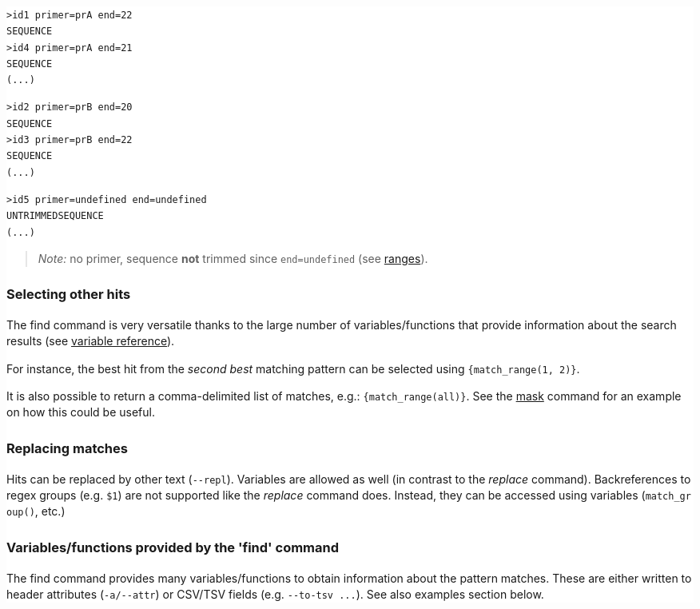 ```
>id1 primer=prA end=22
SEQUENCE
>id4 primer=prA end=21
SEQUENCE
(...)
```

</td>
<td>

```
>id2 primer=prB end=20
SEQUENCE
>id3 primer=prB end=22
SEQUENCE
(...)
```

</td>
<td>

```
>id5 primer=undefined end=undefined
UNTRIMMEDSEQUENCE
(...)
```

> *Note:* no primer, sequence **not** trimmed since `end=undefined` (see [ranges](ranges)).

</td>
</tr>
</table>


### Selecting other hits

The find command is very versatile thanks to the large number of variables/functions
that provide information about the search results (see [variable reference](#variable-function-reference)).


For instance, the best hit from the *second best* matching pattern can be selected using
`{match_range(1, 2)}`.

It is also possible to return a comma-delimited list of matches, e.g.:
`{match_range(all)}`. See the [mask](mask) command for an example on how this could be useful.


### Replacing matches

Hits can be replaced by other text (`--repl`). Variables are allowed
as well (in contrast to the *replace* command). Backreferences to regex groups
(e.g. `$1`) are not supported like the *replace* command does.
Instead, they can be accessed using variables (`match_group()`, etc.)
### Variables/functions provided by the 'find' command
The find command provides many variables/functions to obtain information about the pattern matches. These are either written to header attributes (`-a/--attr`) or CSV/TSV fields (e.g. `--to-tsv ...`). See also examples section below.
